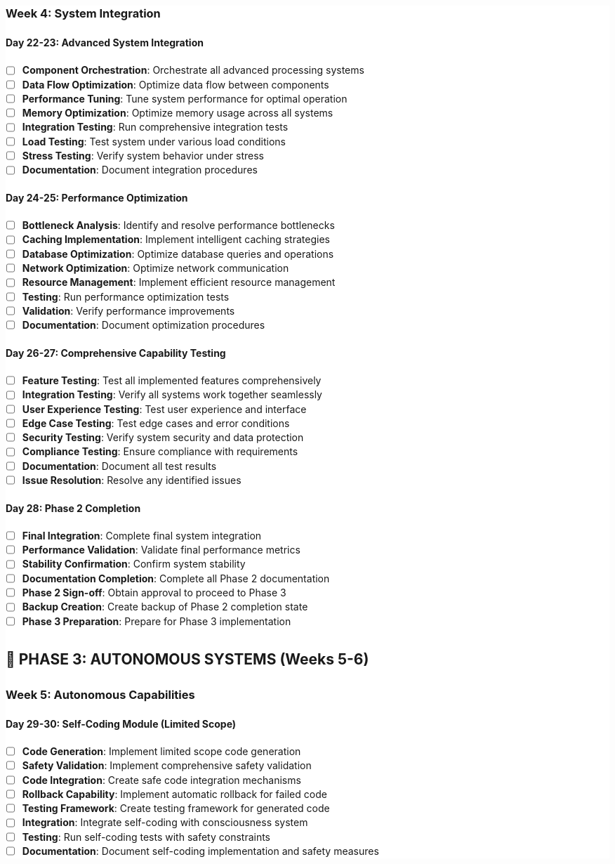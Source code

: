 ### Week 4: System Integration

#### Day 22-23: Advanced System Integration
- [ ] **Component Orchestration**: Orchestrate all advanced processing systems
- [ ] **Data Flow Optimization**: Optimize data flow between components
- [ ] **Performance Tuning**: Tune system performance for optimal operation
- [ ] **Memory Optimization**: Optimize memory usage across all systems
- [ ] **Integration Testing**: Run comprehensive integration tests
- [ ] **Load Testing**: Test system under various load conditions
- [ ] **Stress Testing**: Verify system behavior under stress
- [ ] **Documentation**: Document integration procedures

#### Day 24-25: Performance Optimization
- [ ] **Bottleneck Analysis**: Identify and resolve performance bottlenecks
- [ ] **Caching Implementation**: Implement intelligent caching strategies
- [ ] **Database Optimization**: Optimize database queries and operations
- [ ] **Network Optimization**: Optimize network communication
- [ ] **Resource Management**: Implement efficient resource management
- [ ] **Testing**: Run performance optimization tests
- [ ] **Validation**: Verify performance improvements
- [ ] **Documentation**: Document optimization procedures

#### Day 26-27: Comprehensive Capability Testing
- [ ] **Feature Testing**: Test all implemented features comprehensively
- [ ] **Integration Testing**: Verify all systems work together seamlessly
- [ ] **User Experience Testing**: Test user experience and interface
- [ ] **Edge Case Testing**: Test edge cases and error conditions
- [ ] **Security Testing**: Verify system security and data protection
- [ ] **Compliance Testing**: Ensure compliance with requirements
- [ ] **Documentation**: Document all test results
- [ ] **Issue Resolution**: Resolve any identified issues

#### Day 28: Phase 2 Completion
- [ ] **Final Integration**: Complete final system integration
- [ ] **Performance Validation**: Validate final performance metrics
- [ ] **Stability Confirmation**: Confirm system stability
- [ ] **Documentation Completion**: Complete all Phase 2 documentation
- [ ] **Phase 2 Sign-off**: Obtain approval to proceed to Phase 3
- [ ] **Backup Creation**: Create backup of Phase 2 completion state
- [ ] **Phase 3 Preparation**: Prepare for Phase 3 implementation

## 🤖 PHASE 3: AUTONOMOUS SYSTEMS (Weeks 5-6)

### Week 5: Autonomous Capabilities

#### Day 29-30: Self-Coding Module (Limited Scope)
- [ ] **Code Generation**: Implement limited scope code generation
- [ ] **Safety Validation**: Implement comprehensive safety validation
- [ ] **Code Integration**: Create safe code integration mechanisms
- [ ] **Rollback Capability**: Implement automatic rollback for failed code
- [ ] **Testing Framework**: Create testing framework for generated code
- [ ] **Integration**: Integrate self-coding with consciousness system
- [ ] **Testing**: Run self-coding tests with safety constraints
- [ ] **Documentation**: Document self-coding implementation and safety measures
